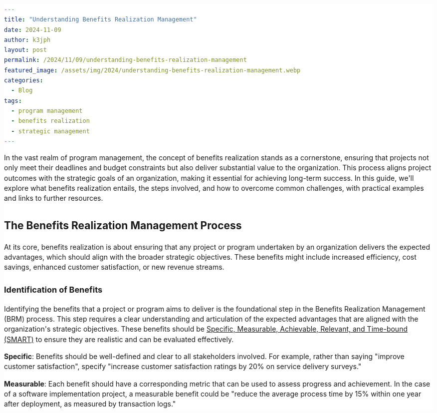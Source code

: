 ```yaml
---
title: "Understanding Benefits Realization Management"
date: 2024-11-09
author: k3jph
layout: post
permalink: /2024/11/09/understanding-benefits-realization-management
featured_image: /assets/img/2024/understanding-benefits-realization-management.webp
categories:
  - Blog
tags:
  - program management
  - benefits realization
  - strategic management
---
```


In the vast realm of program management, the concept of benefits realization
stands as a cornerstone, ensuring that projects not only meet their deadlines
and budget constraints but also deliver substantial value to the organization.
This process aligns project outcomes with the strategic goals of an
organization, making it essential for achieving long-term success. In this
guide, we'll explore what benefits realization entails, the steps involved, and
how to overcome common challenges, with practical examples and links to further
resources.

## The Benefits Realization Management Process

At its core, benefits realization is about ensuring that any project or program
undertaken by an organization delivers the expected advantages, which should
align with the broader strategic objectives. These benefits might include
increased efficiency, cost savings, enhanced customer satisfaction, or new
revenue streams.

### Identification of Benefits

Identifying the benefits that a project or program aims to deliver is the
foundational step in the Benefits Realization Management (BRM) process. This
step requires a clear understanding and articulation of the expected advantages
that are aligned with the organization's strategic objectives. These benefits
should be [Specific, Measurable, Achievable, Relevant, and Time-bound
(SMART)](https://www.forbes.com/advisor/business/smart-goals/) to ensure they
are realistic and can be evaluated effectively.

**Specific**: Benefits should be well-defined and clear to all stakeholders
involved. For example, rather than saying "improve customer satisfaction",
specify "increase customer satisfaction ratings by 20% on service delivery
surveys."

**Measurable**: Each benefit should have a corresponding metric that can be used
to assess progress and achievement. In the case of a software implementation
project, a measurable benefit could be "reduce the average process time by 15%
within one year after deployment, as measured by transaction logs."
